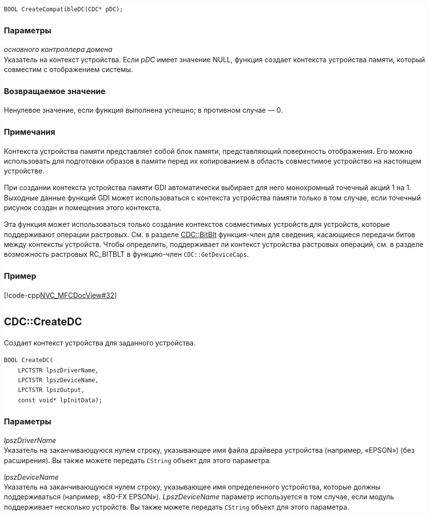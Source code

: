 ```  
BOOL CreateCompatibleDC(CDC* pDC);
```  
  
### <a name="parameters"></a>Параметры  
 *основного контроллера домена*  
 Указатель на контекст устройства. Если *pDC* имеет значение NULL, функция создает контекста устройства памяти, который совместим с отображением системы.  
  
### <a name="return-value"></a>Возвращаемое значение  
 Ненулевое значение, если функция выполнена успешно; в противном случае — 0.  
  
### <a name="remarks"></a>Примечания  
 Контекста устройства памяти представляет собой блок памяти, представляющий поверхность отображения. Его можно использовать для подготовки образов в памяти перед их копированием в область совместимое устройство на настоящем устройстве.  
  
 При создании контекста устройства памяти GDI автоматически выбирает для него монохромный точечный акций 1 на 1. Выходные данные функций GDI может использоваться с контекста устройства памяти только в том случае, если точечный рисунок создан и помещения этого контекста.  
  
 Эта функция может использоваться только создание контекстов совместимых устройств для устройств, которые поддерживают операции растровых. См. в разделе [CDC::BitBlt](#bitblt) функция-член для сведения, касающиеся передачи битов между контексты устройств. Чтобы определить, поддерживает ли контекст устройства растровых операций, см. в разделе возможность растровых RC_BITBLT в функцию-член `CDC::GetDeviceCaps`.  
  
### <a name="example"></a>Пример  
 [!code-cpp[NVC_MFCDocView#32](../../mfc/codesnippet/cpp/cdc-class_4.cpp)]  
  
##  <a name="createdc"></a>  CDC::CreateDC  
 Создает контекст устройства для заданного устройства.  
  
```  
BOOL CreateDC(
    LPCTSTR lpszDriverName,  
    LPCTSTR lpszDeviceName,  
    LPCTSTR lpszOutput,  
    const void* lpInitData);
```  
  
### <a name="parameters"></a>Параметры  
 *lpszDriverName*  
 Указатель на заканчивающуюся нулем строку, указывающее имя файла драйвера устройства (например, «EPSON») (без расширения). Вы также можете передать `CString` объект для этого параметра.  
  
 *lpszDeviceName*  
 Указатель на заканчивающуюся нулем строку, указывающее имя определенного устройства, которые должны поддерживаться (например, «80-FX EPSON»). *LpszDeviceName* параметр используется в том случае, если модуль поддерживает несколько устройств. Вы также можете передать `CString` объект для этого параметра.  
  